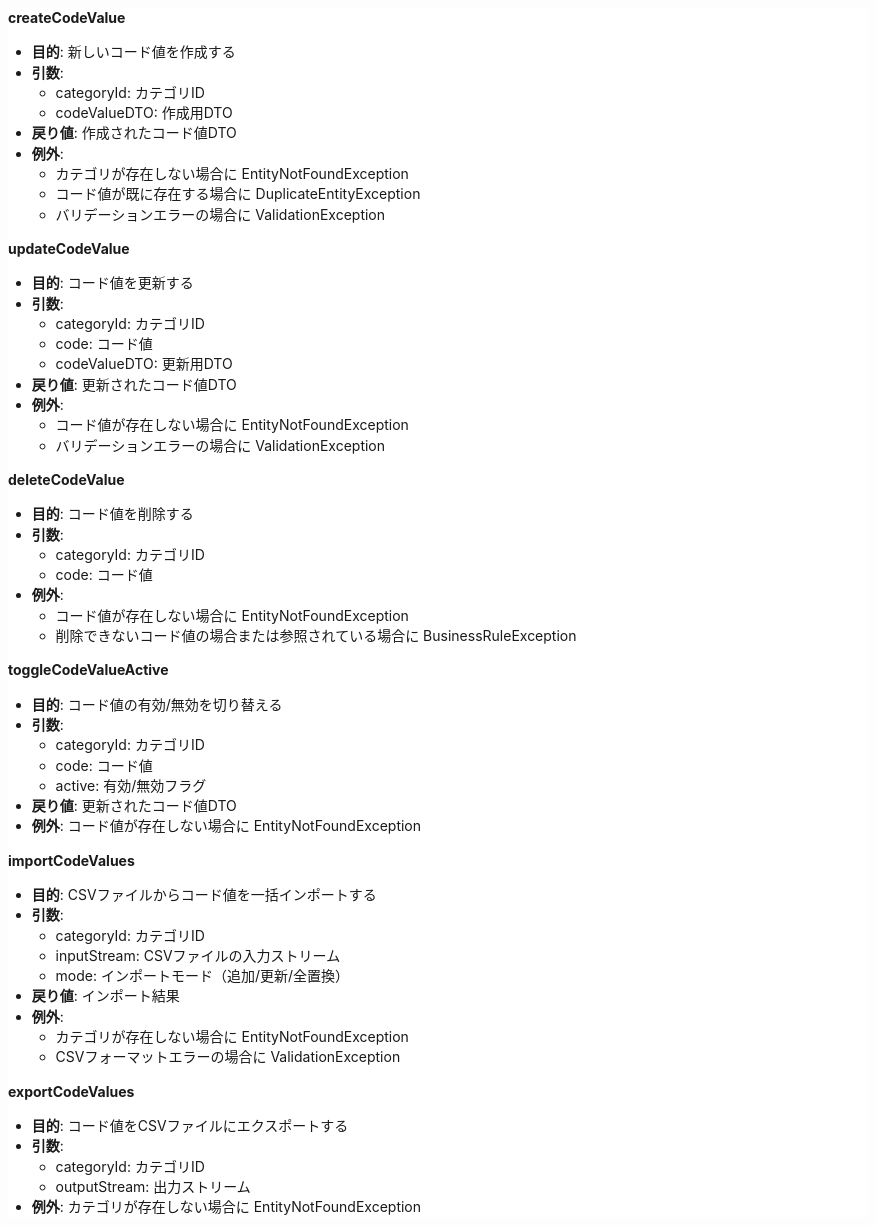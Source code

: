 **createCodeValue**
- **目的**: 新しいコード値を作成する
- **引数**:
  - categoryId: カテゴリID
  - codeValueDTO: 作成用DTO
- **戻り値**: 作成されたコード値DTO
- **例外**:
  - カテゴリが存在しない場合に EntityNotFoundException
  - コード値が既に存在する場合に DuplicateEntityException
  - バリデーションエラーの場合に ValidationException

**updateCodeValue**
- **目的**: コード値を更新する
- **引数**:
  - categoryId: カテゴリID
  - code: コード値
  - codeValueDTO: 更新用DTO
- **戻り値**: 更新されたコード値DTO
- **例外**:
  - コード値が存在しない場合に EntityNotFoundException
  - バリデーションエラーの場合に ValidationException

**deleteCodeValue**
- **目的**: コード値を削除する
- **引数**:
  - categoryId: カテゴリID
  - code: コード値
- **例外**:
  - コード値が存在しない場合に EntityNotFoundException
  - 削除できないコード値の場合または参照されている場合に BusinessRuleException

**toggleCodeValueActive**
- **目的**: コード値の有効/無効を切り替える
- **引数**:
  - categoryId: カテゴリID
  - code: コード値
  - active: 有効/無効フラグ
- **戻り値**: 更新されたコード値DTO
- **例外**: コード値が存在しない場合に EntityNotFoundException

**importCodeValues**
- **目的**: CSVファイルからコード値を一括インポートする
- **引数**:
  - categoryId: カテゴリID
  - inputStream: CSVファイルの入力ストリーム
  - mode: インポートモード（追加/更新/全置換）
- **戻り値**: インポート結果
- **例外**:
  - カテゴリが存在しない場合に EntityNotFoundException
  - CSVフォーマットエラーの場合に ValidationException

**exportCodeValues**
- **目的**: コード値をCSVファイルにエクスポートする
- **引数**:
  - categoryId: カテゴリID
  - outputStream: 出力ストリーム
- **例外**: カテゴリが存在しない場合に EntityNotFoundException

